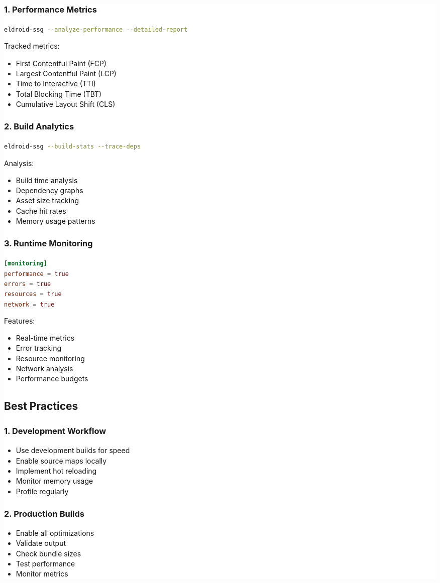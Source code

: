 ### 1. Performance Metrics
```bash
eldroid-ssg --analyze-performance --detailed-report
```

Tracked metrics:
- First Contentful Paint (FCP)
- Largest Contentful Paint (LCP)
- Time to Interactive (TTI)
- Total Blocking Time (TBT)
- Cumulative Layout Shift (CLS)

### 2. Build Analytics
```bash
eldroid-ssg --build-stats --trace-deps
```

Analysis:
- Build time analysis
- Dependency graphs
- Asset size tracking
- Cache hit rates
- Memory usage patterns

### 3. Runtime Monitoring
```toml
[monitoring]
performance = true
errors = true
resources = true
network = true
```

Features:
- Real-time metrics
- Error tracking
- Resource monitoring
- Network analysis
- Performance budgets

## Best Practices

### 1. Development Workflow
- Use development builds for speed
- Enable source maps locally
- Implement hot reloading
- Monitor memory usage
- Profile regularly

### 2. Production Builds
- Enable all optimizations
- Validate output
- Check bundle sizes
- Test performance
- Monitor metrics
